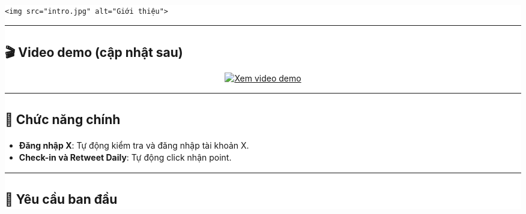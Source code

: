     <img src="intro.jpg" alt="Giới thiệu">
</p>

---

## 🎬 Video demo (cập nhật sau)

<p align="center">
    <a href="https://youtu.be/9N5ShN3AbSM">
        <img src="https://i9.ytimg.com/vi_webp/9N5ShN3AbSM/mqdefault.webp?v=67d7e692&sqp=CLzL374G&rs=AOn4CLCdJypAhlKSqf4g01SGiVr3IzpBGg" alt="Xem video demo">
    </a>
</p>

---


## 🚀 Chức năng chính

- **Đăng nhập X**: Tự động kiểm tra và đăng nhập tài khoản X.
- **Check-in và Retweet Daily**: Tự động click nhận point.

---

## 🔧 Yêu cầu ban đầu
